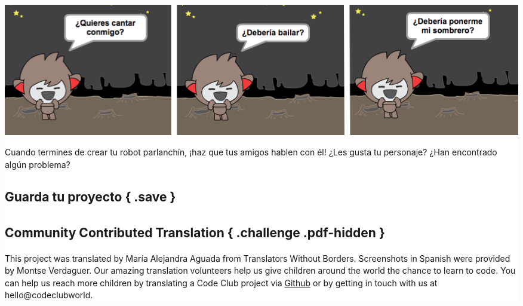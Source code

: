 ![screenshot](images/chatbot-ideas.png)

Cuando termines de crear tu robot parlanchín, ¡haz que tus amigos hablen con él! ¿Les gusta tu personaje? ¿Han encontrado algún problema?

## Guarda tu proyecto { .save }

## Community Contributed Translation { .challenge .pdf-hidden }

This project was translated by María Alejandra Aguada from Translators Without Borders. Screenshots in Spanish were provided by Montse Verdaguer. Our amazing translation volunteers help us give children around the world the chance to learn to code.  You can help us reach more children by translating a Code Club project via [Github](https://github.com/CodeClub/curriculum_documentation/blob/master/contributing.md) or by getting in touch with us at hello@codeclubworld.
